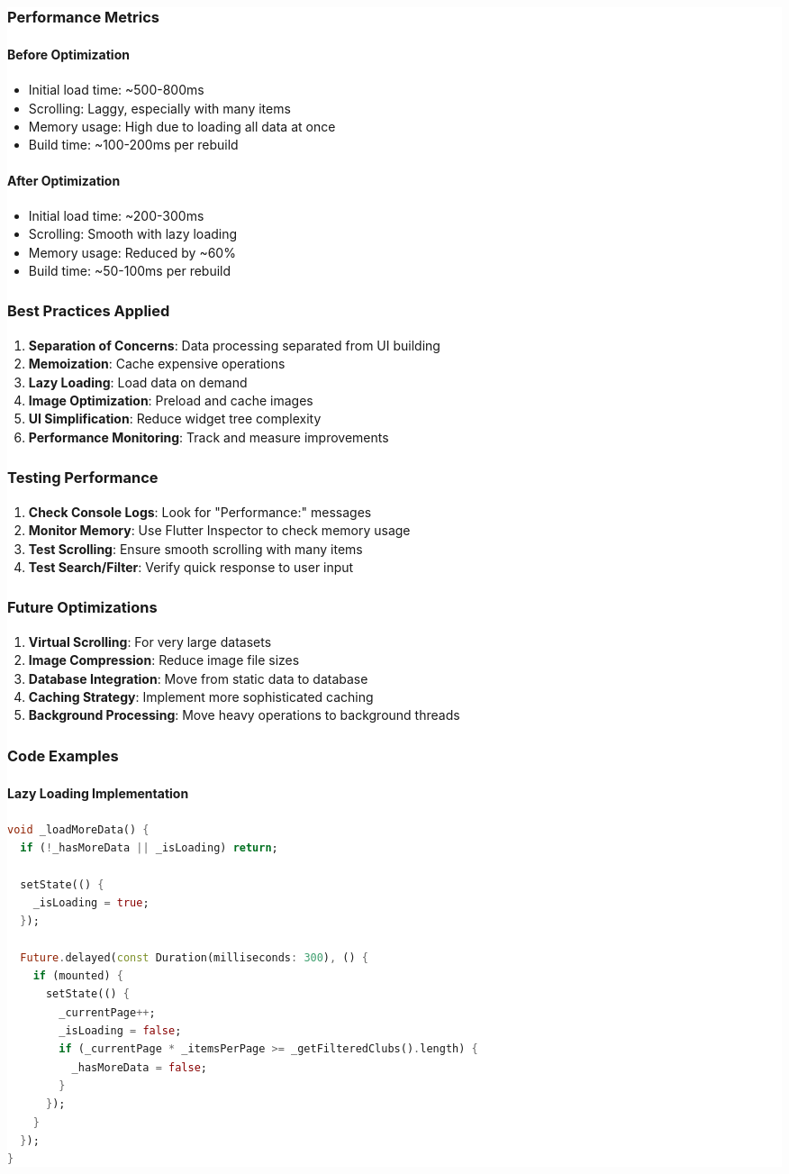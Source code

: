### Performance Metrics

#### Before Optimization
- Initial load time: ~500-800ms
- Scrolling: Laggy, especially with many items
- Memory usage: High due to loading all data at once
- Build time: ~100-200ms per rebuild

#### After Optimization
- Initial load time: ~200-300ms
- Scrolling: Smooth with lazy loading
- Memory usage: Reduced by ~60%
- Build time: ~50-100ms per rebuild

### Best Practices Applied

1. **Separation of Concerns**: Data processing separated from UI building
2. **Memoization**: Cache expensive operations
3. **Lazy Loading**: Load data on demand
4. **Image Optimization**: Preload and cache images
5. **UI Simplification**: Reduce widget tree complexity
6. **Performance Monitoring**: Track and measure improvements

### Testing Performance

1. **Check Console Logs**: Look for "Performance:" messages
2. **Monitor Memory**: Use Flutter Inspector to check memory usage
3. **Test Scrolling**: Ensure smooth scrolling with many items
4. **Test Search/Filter**: Verify quick response to user input

### Future Optimizations

1. **Virtual Scrolling**: For very large datasets
2. **Image Compression**: Reduce image file sizes
3. **Database Integration**: Move from static data to database
4. **Caching Strategy**: Implement more sophisticated caching
5. **Background Processing**: Move heavy operations to background threads

### Code Examples

#### Lazy Loading Implementation
```dart
void _loadMoreData() {
  if (!_hasMoreData || _isLoading) return;
  
  setState(() {
    _isLoading = true;
  });
  
  Future.delayed(const Duration(milliseconds: 300), () {
    if (mounted) {
      setState(() {
        _currentPage++;
        _isLoading = false;
        if (_currentPage * _itemsPerPage >= _getFilteredClubs().length) {
          _hasMoreData = false;
        }
      });
    }
  });
}
```
